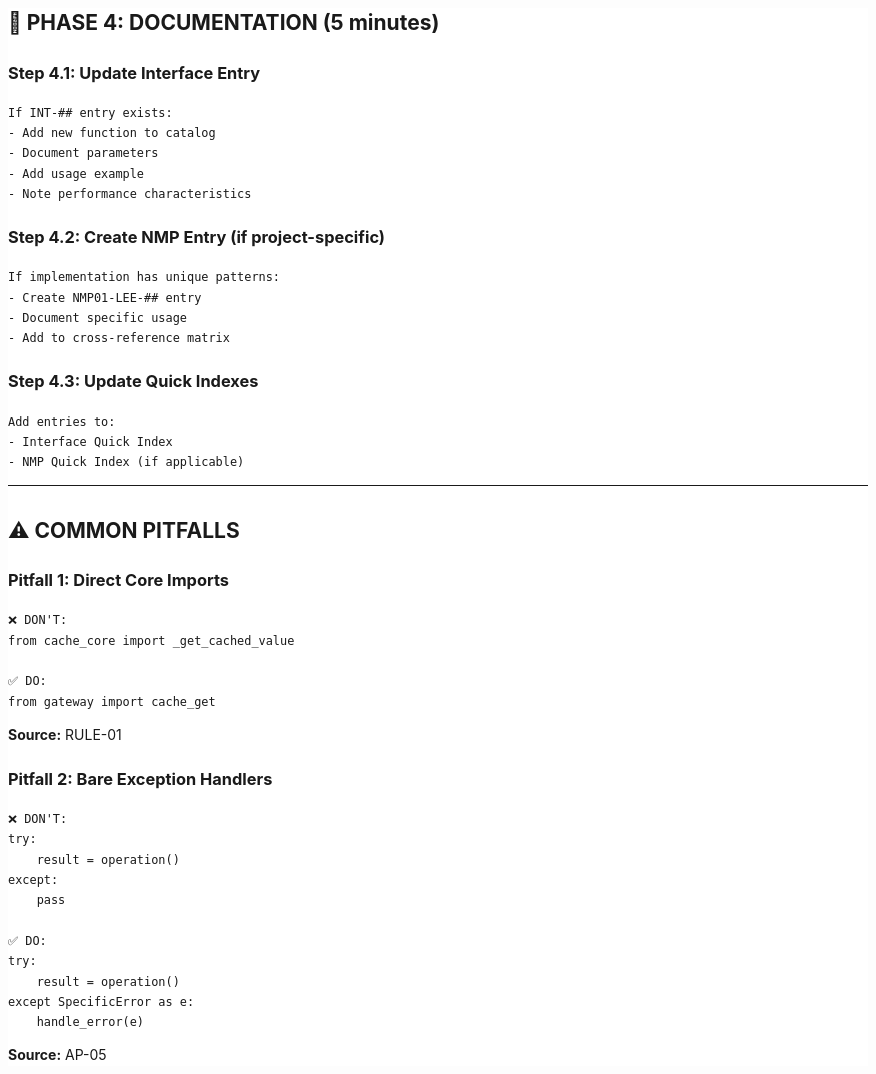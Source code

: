 
## 📝 PHASE 4: DOCUMENTATION (5 minutes)

### Step 4.1: Update Interface Entry
```
If INT-## entry exists:
- Add new function to catalog
- Document parameters
- Add usage example
- Note performance characteristics
```

### Step 4.2: Create NMP Entry (if project-specific)
```
If implementation has unique patterns:
- Create NMP01-LEE-## entry
- Document specific usage
- Add to cross-reference matrix
```

### Step 4.3: Update Quick Indexes
```
Add entries to:
- Interface Quick Index
- NMP Quick Index (if applicable)
```

---

## ⚠️ COMMON PITFALLS

### Pitfall 1: Direct Core Imports
```
❌ DON'T:
from cache_core import _get_cached_value

✅ DO:
from gateway import cache_get
```
**Source:** RULE-01

### Pitfall 2: Bare Exception Handlers
```
❌ DON'T:
try:
    result = operation()
except:
    pass

✅ DO:
try:
    result = operation()
except SpecificError as e:
    handle_error(e)
```
**Source:** AP-05
